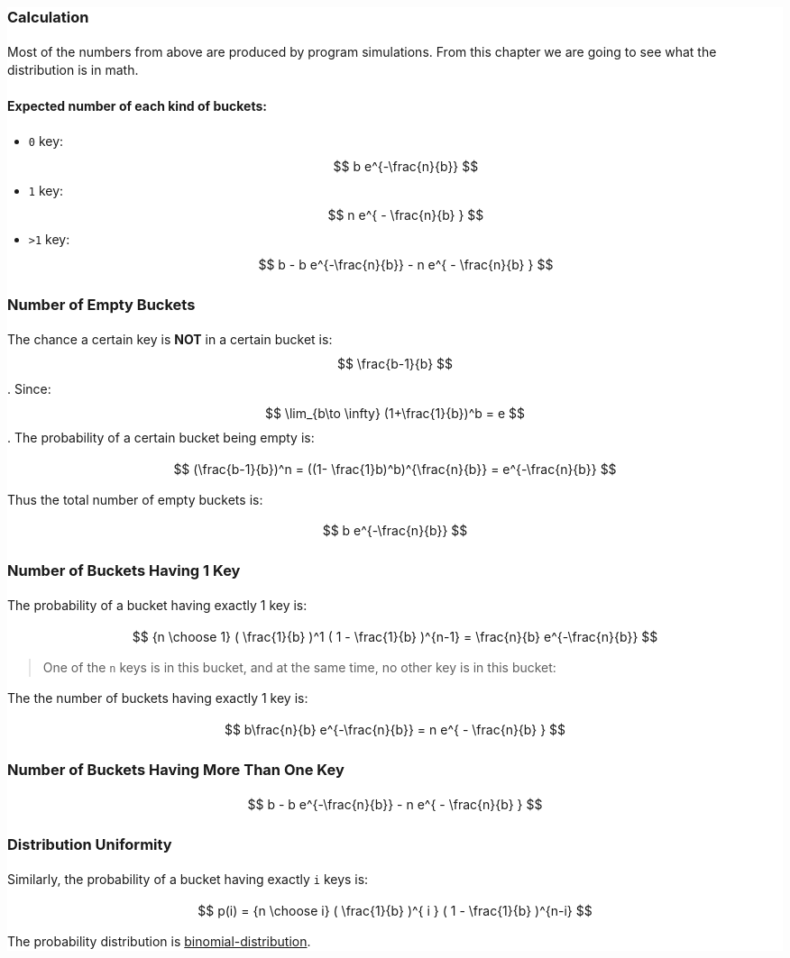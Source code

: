 
### Calculation

Most of the numbers from above are produced by program simulations.
From this chapter we are going to see what the distribution is in math.

#### Expected number of each kind of buckets:

*   `0` key: $$ b e^{-\frac{n}{b}} $$
*   `1` key: $$ n e^{ - \frac{n}{b} } $$
*   `>1` key: $$ b - b e^{-\frac{n}{b}} - n e^{ - \frac{n}{b} } $$

### Number of Empty Buckets

The chance a certain key is **NOT** in a certain bucket is:
$$ \frac{b-1}{b} $$.
Since: $$ \lim_{b\to \infty} (1+\frac{1}{b})^b = e $$.
The probability of a certain bucket being empty is:

$$
(\frac{b-1}{b})^n = ((1- \frac{1}b)^b)^{\frac{n}{b}} = e^{-\frac{n}{b}}
$$

Thus the total number of empty buckets is:

$$ b e^{-\frac{n}{b}} $$

### Number of Buckets Having 1 Key

The probability of a bucket having exactly 1 key is:

$$
{n \choose 1} ( \frac{1}{b} )^1 ( 1 - \frac{1}{b} )^{n-1} = \frac{n}{b} e^{-\frac{n}{b}}
$$

> One of the `n` keys is in this bucket, and at the same time, no other key
> is in this bucket:

The the number of buckets having exactly 1 key is:

$$ b\frac{n}{b} e^{-\frac{n}{b}} = n e^{ - \frac{n}{b} } $$


### Number of Buckets Having More Than One Key

$$ b - b e^{-\frac{n}{b}} - n e^{ - \frac{n}{b} } $$


### Distribution Uniformity

Similarly, the probability of a bucket having exactly `i` keys is:

$$
p(i) = {n \choose i} ( \frac{1}{b} )^{ i } ( 1 - \frac{1}{b} )^{n-i}
$$

The probability distribution is [binomial-distribution].


[cdf]: http://en.wikipedia.org/wiki/Normal_distribution#Cumulative_distribution_function
[normal-distribution]: http://en.wikipedia.org/wiki/Normal_distribution
[binomial-distribution]: http://en.wikipedia.org/wiki/Binomial_distribution
[linear-probing]: http://en.wikipedia.org/wiki/Linear_probing
[tree]: http://en.wikipedia.org/wiki/Tree_(ata_structure)
[linked-list]: http://en.wikipedia.org/wiki/Linked_list
[double-hash]: http://en.wikipedia.org/wiki/Double_hashing
[chaining]: http://en.wikipedia.org/wiki/Hash_table#Separate_chaining
[sparse-hash]: http://code.google.com/p/sparsehash/